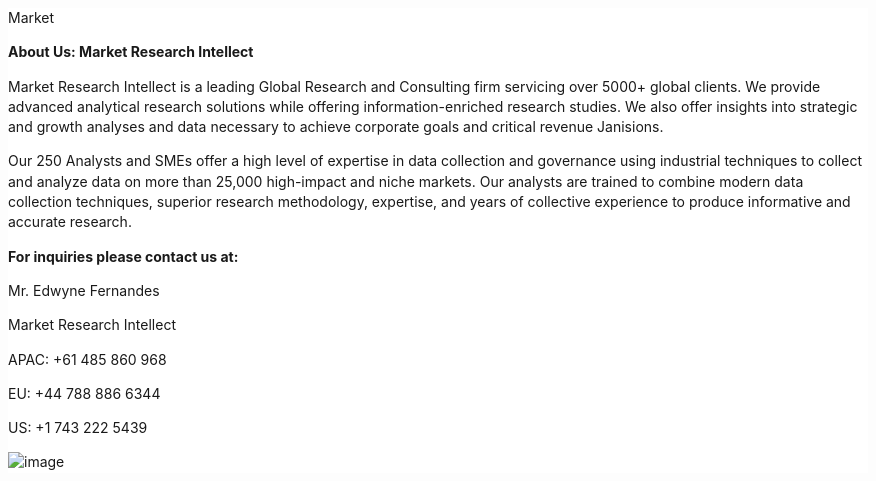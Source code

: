 Market</a></span></p><p><strong><span class="font-[700]">About Us: Market Research Intellect</span></strong></p><p><span class="">Market Research Intellect is a leading Global Research and Consulting firm servicing over 5000+ global clients. We provide advanced analytical research solutions while offering information-enriched research studies.&nbsp;</span>We also offer insights into strategic and growth analyses and data necessary to achieve corporate goals and critical revenue Janisions.</p><p><span class="">Our 250 Analysts and SMEs offer a high level of expertise in data collection and governance using industrial techniques to collect and analyze data on more than 25,000 high-impact and niche markets. Our analysts are trained to combine modern data collection techniques, superior research methodology, expertise, and years of collective experience to produce informative and accurate research.</span></p><p><strong>For inquiries please contact us at:</strong></p><p>Mr. Edwyne Fernandes</p><p>Market Research Intellect</p><p>APAC: +61 485 860 968</p><p>EU: +44 788 886 6344</p><p>US: +1 743 222 5439</p>
![image](https://github.com/user-attachments/assets/7231914c-7ccc-4ac7-8b37-e3f1990f7e84)
